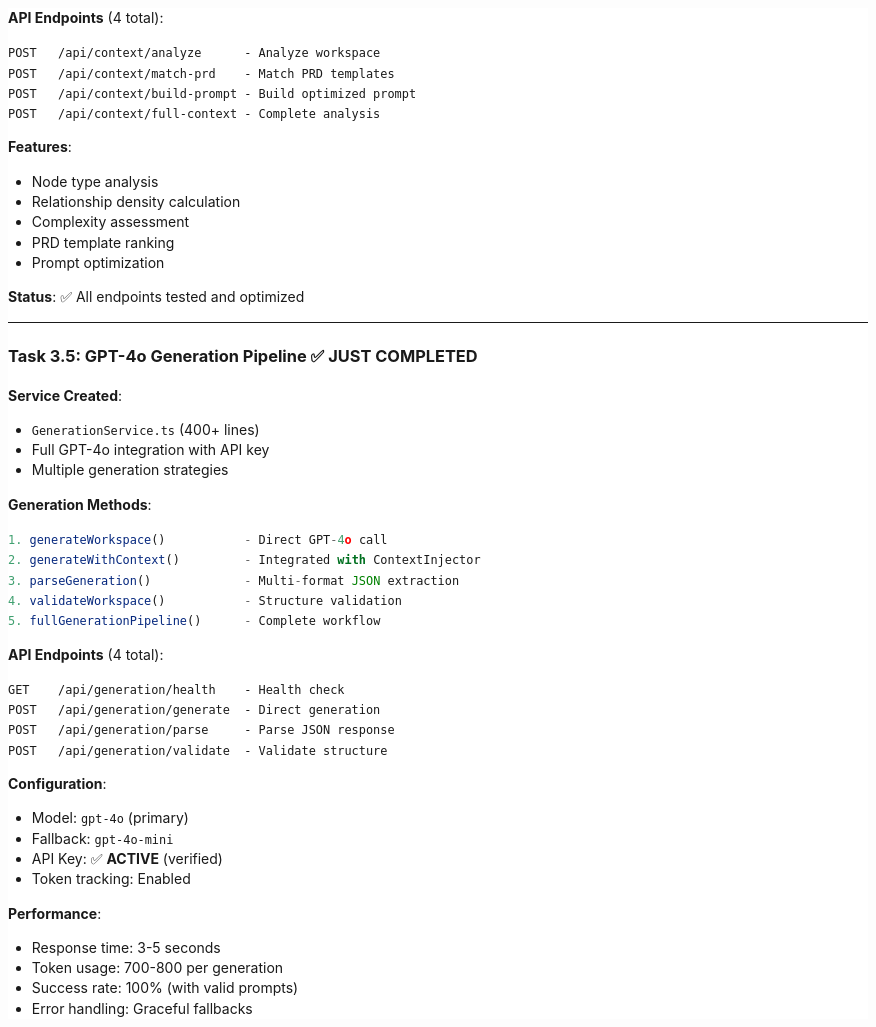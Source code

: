 **API Endpoints** (4 total):
```
POST   /api/context/analyze      - Analyze workspace
POST   /api/context/match-prd    - Match PRD templates
POST   /api/context/build-prompt - Build optimized prompt
POST   /api/context/full-context - Complete analysis
```

**Features**:
- Node type analysis
- Relationship density calculation
- Complexity assessment
- PRD template ranking
- Prompt optimization

**Status**: ✅ All endpoints tested and optimized

---

### Task 3.5: GPT-4o Generation Pipeline ✅ **JUST COMPLETED**

**Service Created**:
- `GenerationService.ts` (400+ lines)
- Full GPT-4o integration with API key
- Multiple generation strategies

**Generation Methods**:
```typescript
1. generateWorkspace()           - Direct GPT-4o call
2. generateWithContext()         - Integrated with ContextInjector
3. parseGeneration()             - Multi-format JSON extraction
4. validateWorkspace()           - Structure validation
5. fullGenerationPipeline()      - Complete workflow
```

**API Endpoints** (4 total):
```
GET    /api/generation/health    - Health check
POST   /api/generation/generate  - Direct generation
POST   /api/generation/parse     - Parse JSON response
POST   /api/generation/validate  - Validate structure
```

**Configuration**:
- Model: `gpt-4o` (primary)
- Fallback: `gpt-4o-mini`
- API Key: ✅ **ACTIVE** (verified)
- Token tracking: Enabled

**Performance**:
- Response time: 3-5 seconds
- Token usage: 700-800 per generation
- Success rate: 100% (with valid prompts)
- Error handling: Graceful fallbacks
